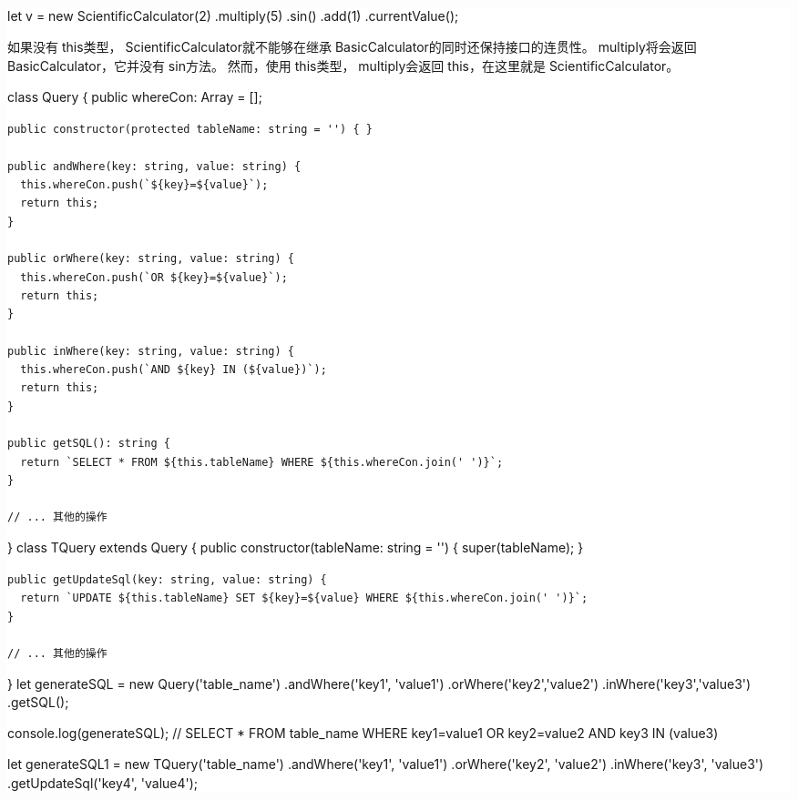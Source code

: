   let v = new ScientificCalculator(2)
    .multiply(5)
    .sin()
    .add(1)
    .currentValue();

如果没有 this类型， ScientificCalculator就不能够在继承 BasicCalculator的同时还保持接口的连贯性。 multiply将会返回 BasicCalculator，它并没有 sin方法。 然而，使用 this类型， multiply会返回 this，在这里就是 ScientificCalculator。

  class Query {
    public whereCon: Array<string> = [];

    public constructor(protected tableName: string = '') { }

    public andWhere(key: string, value: string) {
      this.whereCon.push(`${key}=${value}`);
      return this;
    }

    public orWhere(key: string, value: string) {
      this.whereCon.push(`OR ${key}=${value}`);
      return this;
    }
    
    public inWhere(key: string, value: string) {
      this.whereCon.push(`AND ${key} IN (${value})`);
      return this;
    }

    public getSQL(): string {
      return `SELECT * FROM ${this.tableName} WHERE ${this.whereCon.join(' ')}`;
    }

    // ... 其他的操作
  }
  class TQuery extends Query {
    public constructor(tableName: string = '') {
      super(tableName);
    }

    public getUpdateSql(key: string, value: string) {
      return `UPDATE ${this.tableName} SET ${key}=${value} WHERE ${this.whereCon.join(' ')}`;
    }

    // ... 其他的操作
  }
  let generateSQL = new Query('table_name')
  .andWhere('key1', 'value1')
  .orWhere('key2','value2')
  .inWhere('key3','value3')
  .getSQL();

  console.log(generateSQL); // SELECT * FROM table_name WHERE key1=value1 OR key2=value2 AND key3 IN (value3)

  let generateSQL1 = new TQuery('table_name')
    .andWhere('key1', 'value1')
    .orWhere('key2', 'value2')
    .inWhere('key3', 'value3')
    .getUpdateSql('key4', 'value4');
